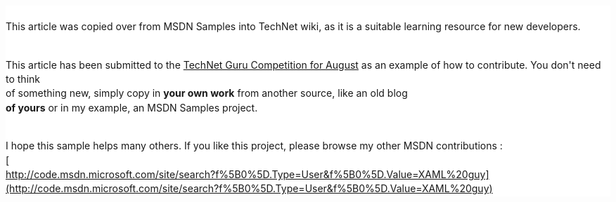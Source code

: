 <br>This article was copied over from MSDN Samples into TechNet wiki, as it is a suitable learning resource for new developers.  
  
<br>This article has been submitted to the [TechNet Guru Competition for August](http://social.technet.microsoft.com/wiki/contents/articles/18844.technet-guru-contributions-august-2013.aspx) as an example of how to contribute. You don't need to think<br> of something new, simply copy in **your own work** from another source, like an old blog<br>**of yours** or in my example, an MSDN Samples project.  
  
<br>I hope this sample helps many others. If you like this project, please browse my other MSDN contributions :<br>[<br>http://code.msdn.microsoft.com/site/search?f%5B0%5D.Type=User&f%5B0%5D.Value=XAML%20guy](http://code.msdn.microsoft.com/site/search?f%5B0%5D.Type=User&f%5B0%5D.Value=XAML%20guy)
